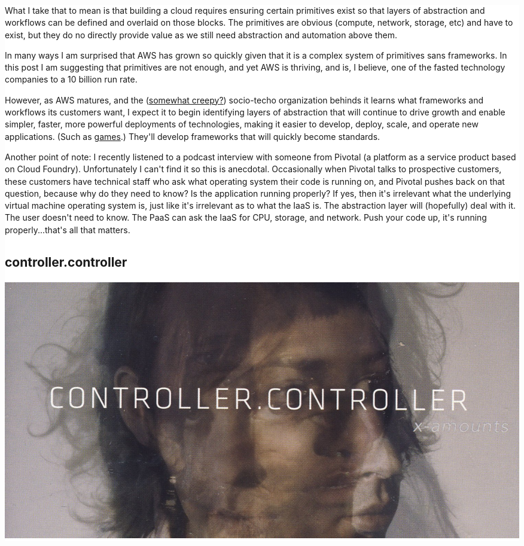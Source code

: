 What I take that to mean is that building a cloud requires ensuring certain primitives exist so that layers of abstraction and workflows can be defined and overlaid on those blocks. The primitives are obvious (compute, network, storage, etc) and have to exist, but they do no directly provide value as we still need abstraction and automation above them. 

In many ways I am surprised that AWS has grown so quickly given that it is a complex system of primitives sans frameworks. In this post I am suggesting that primitives are not enough, and yet AWS is thriving, and is, I believe, one of the fasted technology companies to a 10 billion run rate. 

However, as AWS matures, and the ([somewhat creepy?](http://www.nytimes.com/2015/08/16/technology/inside-amazon-wrestling-big-ideas-in-a-bruising-workplace.html)) socio-techo organization behinds it learns what frameworks and workflows its customers want, I expect it to begin identifying layers of abstraction that will continue to drive growth and enable simpler, faster, more powerful deployments of technologies, making it easier to develop, deploy, scale, and operate new applications. (Such as [games](https://aws.amazon.com/lumberyard/).) They'll develop frameworks that will quickly become standards.

Another point of note: I recently listened to a podcast interview with someone from Pivotal (a platform as a service product based on Cloud Foundry). Unfortunately I can't find it so this is anecdotal. Occasionally when Pivotal talks to prospective customers, these customers have technical staff who ask what operating system their code is running on, and Pivotal pushes back on that question, because why do they need to know? Is the application running properly? If yes, then it's irrelevant what the underlying virtual machine operating system is, just like it's irrelevant as to what the IaaS is. The abstraction layer will (hopefully) deal with it. The user doesn't need to know. The PaaS can ask the IaaS for CPU, storage, and network. Push your code up, it's running properly...that's all that matters.

## controller.controller
![controller.controller](/img/controller.jpg)
